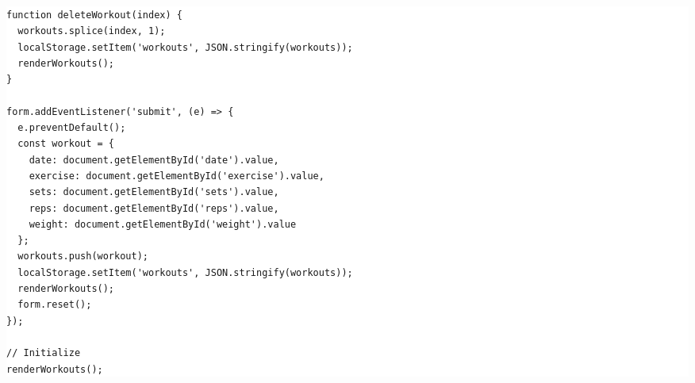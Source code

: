     function deleteWorkout(index) {
      workouts.splice(index, 1);
      localStorage.setItem('workouts', JSON.stringify(workouts));
      renderWorkouts();
    }

    form.addEventListener('submit', (e) => {
      e.preventDefault();
      const workout = {
        date: document.getElementById('date').value,
        exercise: document.getElementById('exercise').value,
        sets: document.getElementById('sets').value,
        reps: document.getElementById('reps').value,
        weight: document.getElementById('weight').value
      };
      workouts.push(workout);
      localStorage.setItem('workouts', JSON.stringify(workouts));
      renderWorkouts();
      form.reset();
    });

    // Initialize
    renderWorkouts();
  </script>

</body>
</html>

